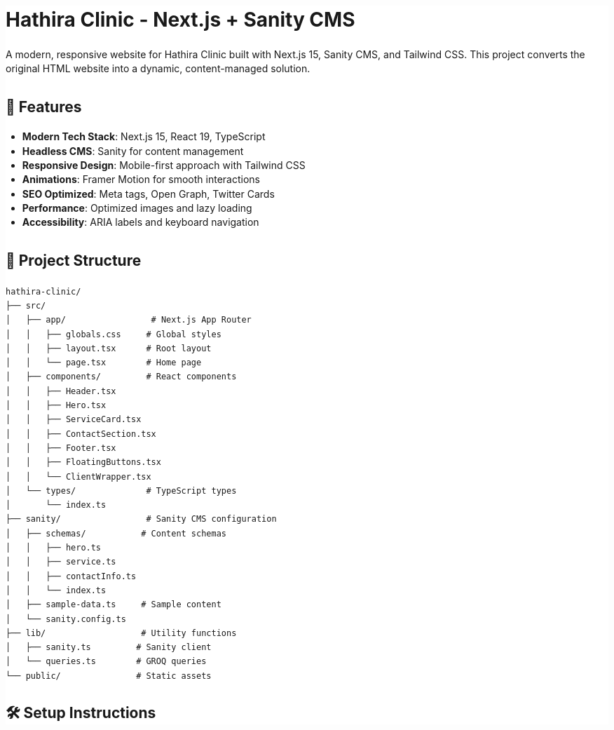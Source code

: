 # Hathira Clinic - Next.js + Sanity CMS

A modern, responsive website for Hathira Clinic built with Next.js 15, Sanity CMS, and Tailwind CSS. This project converts the original HTML website into a dynamic, content-managed solution.

## 🚀 Features

- **Modern Tech Stack**: Next.js 15, React 19, TypeScript
- **Headless CMS**: Sanity for content management
- **Responsive Design**: Mobile-first approach with Tailwind CSS
- **Animations**: Framer Motion for smooth interactions
- **SEO Optimized**: Meta tags, Open Graph, Twitter Cards
- **Performance**: Optimized images and lazy loading
- **Accessibility**: ARIA labels and keyboard navigation

## 📁 Project Structure

```
hathira-clinic/
├── src/
│   ├── app/                 # Next.js App Router
│   │   ├── globals.css     # Global styles
│   │   ├── layout.tsx      # Root layout
│   │   └── page.tsx        # Home page
│   ├── components/         # React components
│   │   ├── Header.tsx
│   │   ├── Hero.tsx
│   │   ├── ServiceCard.tsx
│   │   ├── ContactSection.tsx
│   │   ├── Footer.tsx
│   │   ├── FloatingButtons.tsx
│   │   └── ClientWrapper.tsx
│   └── types/              # TypeScript types
│       └── index.ts
├── sanity/                 # Sanity CMS configuration
│   ├── schemas/           # Content schemas
│   │   ├── hero.ts
│   │   ├── service.ts
│   │   ├── contactInfo.ts
│   │   └── index.ts
│   ├── sample-data.ts     # Sample content
│   └── sanity.config.ts
├── lib/                   # Utility functions
│   ├── sanity.ts         # Sanity client
│   └── queries.ts        # GROQ queries
└── public/               # Static assets
```

## 🛠️ Setup Instructions
